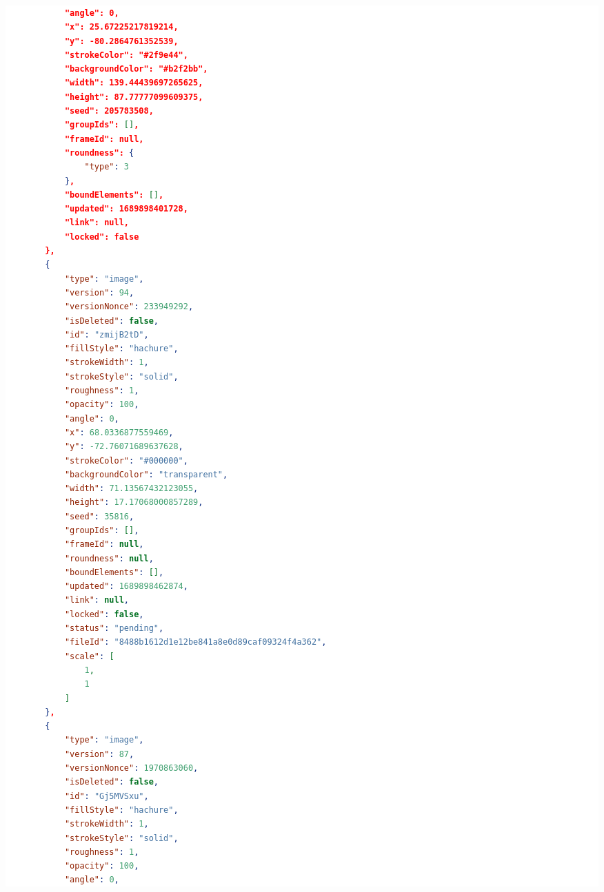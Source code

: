```json
			"angle": 0,
			"x": 25.67225217819214,
			"y": -80.2864761352539,
			"strokeColor": "#2f9e44",
			"backgroundColor": "#b2f2bb",
			"width": 139.44439697265625,
			"height": 87.77777099609375,
			"seed": 205783508,
			"groupIds": [],
			"frameId": null,
			"roundness": {
				"type": 3
			},
			"boundElements": [],
			"updated": 1689898401728,
			"link": null,
			"locked": false
		},
		{
			"type": "image",
			"version": 94,
			"versionNonce": 233949292,
			"isDeleted": false,
			"id": "zmijB2tD",
			"fillStyle": "hachure",
			"strokeWidth": 1,
			"strokeStyle": "solid",
			"roughness": 1,
			"opacity": 100,
			"angle": 0,
			"x": 68.0336877559469,
			"y": -72.76071689637628,
			"strokeColor": "#000000",
			"backgroundColor": "transparent",
			"width": 71.13567432123055,
			"height": 17.17068000857289,
			"seed": 35816,
			"groupIds": [],
			"frameId": null,
			"roundness": null,
			"boundElements": [],
			"updated": 1689898462874,
			"link": null,
			"locked": false,
			"status": "pending",
			"fileId": "8488b1612d1e12be841a8e0d89caf09324f4a362",
			"scale": [
				1,
				1
			]
		},
		{
			"type": "image",
			"version": 87,
			"versionNonce": 1970863060,
			"isDeleted": false,
			"id": "Gj5MVSxu",
			"fillStyle": "hachure",
			"strokeWidth": 1,
			"strokeStyle": "solid",
			"roughness": 1,
			"opacity": 100,
			"angle": 0,
```